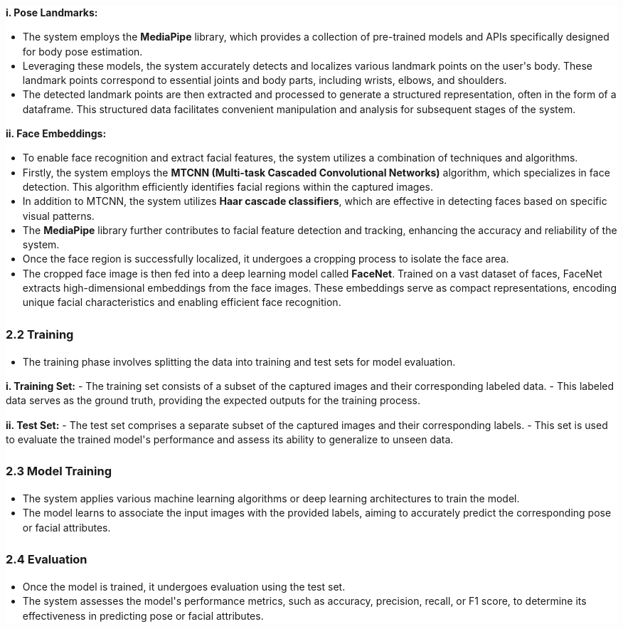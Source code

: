 **i. Pose Landmarks:**
- The system employs the **MediaPipe** library, which provides a collection of pre-trained models and APIs specifically designed for body pose estimation.
- Leveraging these models, the system accurately detects and localizes various landmark points on the user's body. These landmark points correspond to essential joints and body parts, including wrists, elbows, and shoulders.
- The detected landmark points are then extracted and processed to generate a structured representation, often in the form of a dataframe. This structured data facilitates convenient manipulation and analysis for subsequent stages of the system.

**ii. Face Embeddings:**
- To enable face recognition and extract facial features, the system utilizes a combination of techniques and algorithms.
- Firstly, the system employs the **MTCNN (Multi-task Cascaded Convolutional Networks)** algorithm, which specializes in face detection. This algorithm efficiently identifies facial regions within the captured images.
- In addition to MTCNN, the system utilizes **Haar cascade classifiers**, which are effective in detecting faces based on specific visual patterns.
- The **MediaPipe** library further contributes to facial feature detection and tracking, enhancing the accuracy and reliability of the system.
- Once the face region is successfully localized, it undergoes a cropping process to isolate the face area.
- The cropped face image is then fed into a deep learning model called **FaceNet**. Trained on a vast dataset of faces, FaceNet extracts high-dimensional embeddings from the face images. These embeddings serve as compact representations, encoding unique facial characteristics and enabling efficient face recognition.

### 2.2 Training

- The training phase involves splitting the data into training and test sets for model evaluation.

**i. Training Set:**
    - The training set consists of a subset of the captured images and their corresponding labeled data.
    - This labeled data serves as the ground truth, providing the expected outputs for the training process.

**ii. Test Set:**
    - The test set comprises a separate subset of the captured images and their corresponding labels.
    - This set is used to evaluate the trained model's performance and assess its ability to generalize to unseen data.

### 2.3 Model Training

- The system applies various machine learning algorithms or deep learning architectures to train the model.
- The model learns to associate the input images with the provided labels, aiming to accurately predict the corresponding pose or facial attributes.

### 2.4 Evaluation

- Once the model is trained, it undergoes evaluation using the test set.
- The system assesses the model's performance metrics, such as accuracy, precision, recall, or F1 score, to determine its effectiveness in predicting pose or facial attributes.
